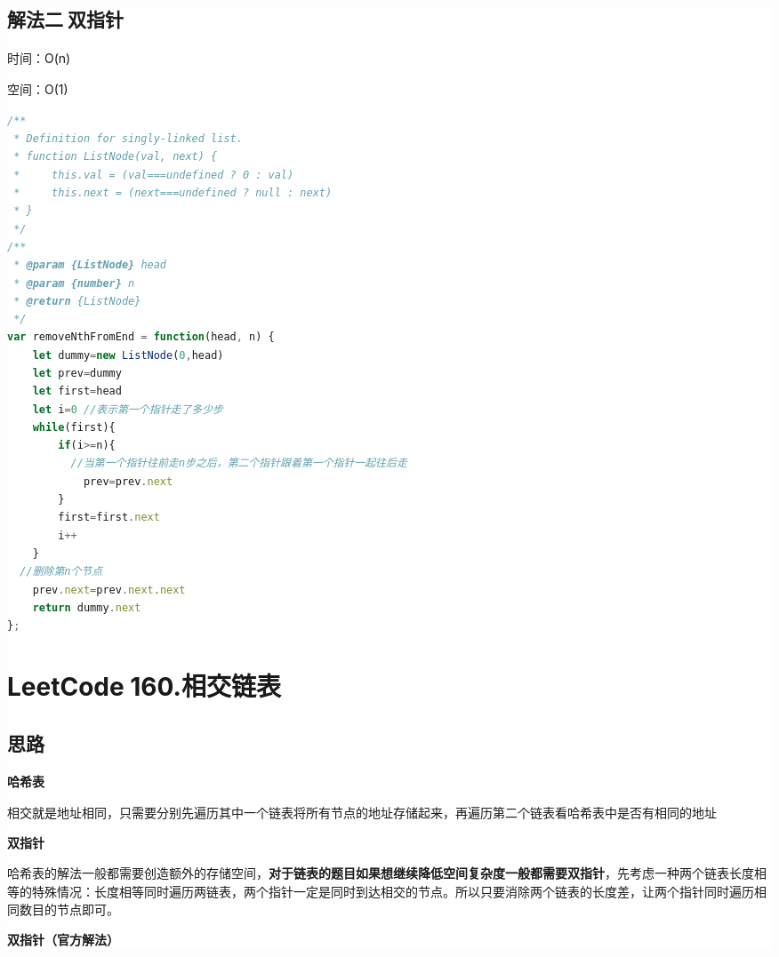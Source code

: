 ## 解法二 双指针

时间：O(n)

空间：O(1)

```javascript
/**
 * Definition for singly-linked list.
 * function ListNode(val, next) {
 *     this.val = (val===undefined ? 0 : val)
 *     this.next = (next===undefined ? null : next)
 * }
 */
/**
 * @param {ListNode} head
 * @param {number} n
 * @return {ListNode}
 */
var removeNthFromEnd = function(head, n) {
    let dummy=new ListNode(0,head)
    let prev=dummy
    let first=head
    let i=0 //表示第一个指针走了多少步
    while(first){
        if(i>=n){
          //当第一个指针往前走n步之后，第二个指针跟着第一个指针一起往后走
            prev=prev.next
        }
        first=first.next
        i++
    }
  //删除第n个节点
    prev.next=prev.next.next
    return dummy.next
};
```

# LeetCode 160.相交链表

## 思路

**哈希表**

相交就是地址相同，只需要分别先遍历其中一个链表将所有节点的地址存储起来，再遍历第二个链表看哈希表中是否有相同的地址

**双指针**

哈希表的解法一般都需要创造额外的存储空间，**对于链表的题目如果想继续降低空间复杂度一般都需要双指针**，先考虑一种两个链表长度相等的特殊情况：长度相等同时遍历两链表，两个指针一定是同时到达相交的节点。所以只要消除两个链表的长度差，让两个指针同时遍历相同数目的节点即可。

**双指针（官方解法）**
